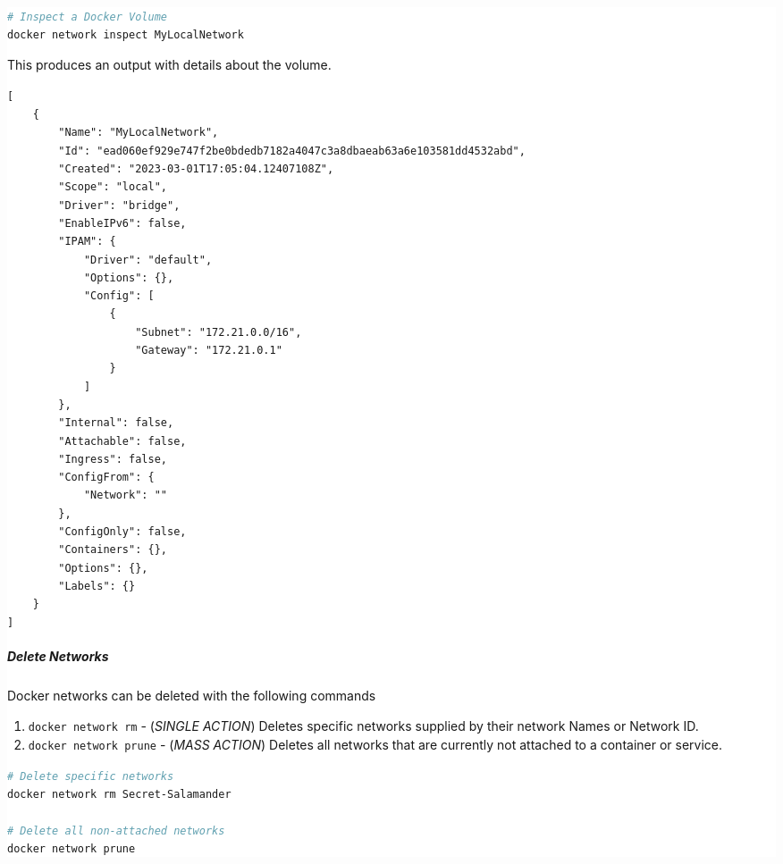```bash
# Inspect a Docker Volume
docker network inspect MyLocalNetwork
```

This produces an output with details about the volume.

```txt
[
    {
        "Name": "MyLocalNetwork",
        "Id": "ead060ef929e747f2be0bdedb7182a4047c3a8dbaeab63a6e103581dd4532abd",
        "Created": "2023-03-01T17:05:04.12407108Z",
        "Scope": "local",
        "Driver": "bridge",
        "EnableIPv6": false,
        "IPAM": {
            "Driver": "default",
            "Options": {},
            "Config": [
                {
                    "Subnet": "172.21.0.0/16",
                    "Gateway": "172.21.0.1"
                }
            ]
        },
        "Internal": false,
        "Attachable": false,
        "Ingress": false,
        "ConfigFrom": {
            "Network": ""
        },
        "ConfigOnly": false,
        "Containers": {},
        "Options": {},
        "Labels": {}
    }
]
```

##### Delete Networks
Docker networks can be deleted with the following commands
1. `docker network rm` - (*SINGLE ACTION*) Deletes specific networks supplied by their network Names or Network ID.
2. `docker network prune` - (*MASS ACTION*) Deletes all networks that are currently not attached to a container or service.

```bash
# Delete specific networks
docker network rm Secret-Salamander

# Delete all non-attached networks
docker network prune
```
